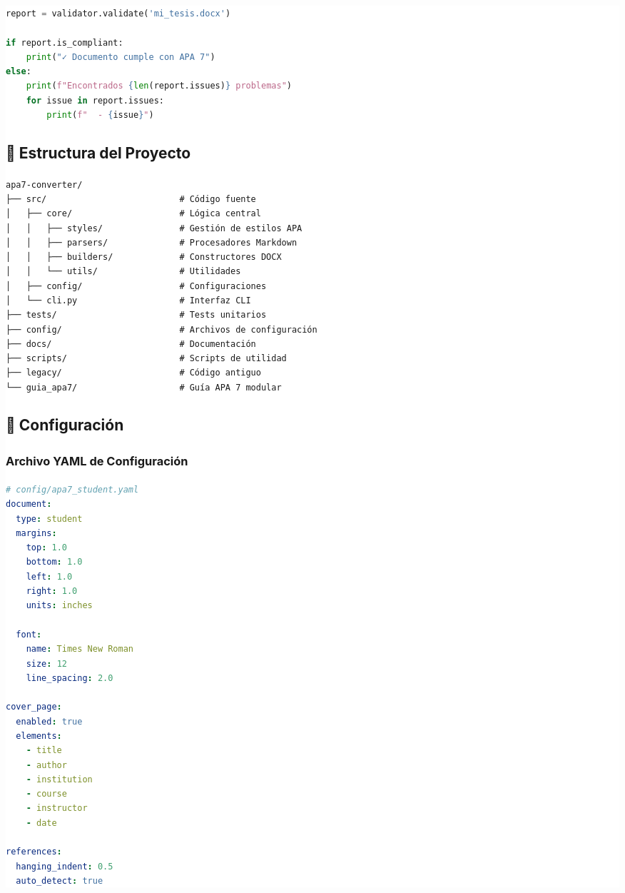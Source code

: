 ```python
report = validator.validate('mi_tesis.docx')

if report.is_compliant:
    print("✓ Documento cumple con APA 7")
else:
    print(f"Encontrados {len(report.issues)} problemas")
    for issue in report.issues:
        print(f"  - {issue}")
```

## 📁 Estructura del Proyecto

```
apa7-converter/
├── src/                          # Código fuente
│   ├── core/                     # Lógica central
│   │   ├── styles/               # Gestión de estilos APA
│   │   ├── parsers/              # Procesadores Markdown
│   │   ├── builders/             # Constructores DOCX
│   │   └── utils/                # Utilidades
│   ├── config/                   # Configuraciones
│   └── cli.py                    # Interfaz CLI
├── tests/                        # Tests unitarios
├── config/                       # Archivos de configuración
├── docs/                         # Documentación
├── scripts/                      # Scripts de utilidad
├── legacy/                       # Código antiguo
└── guia_apa7/                    # Guía APA 7 modular
```

## 🔧 Configuración

### Archivo YAML de Configuración

```yaml
# config/apa7_student.yaml
document:
  type: student
  margins:
    top: 1.0
    bottom: 1.0
    left: 1.0
    right: 1.0
    units: inches

  font:
    name: Times New Roman
    size: 12
    line_spacing: 2.0

cover_page:
  enabled: true
  elements:
    - title
    - author
    - institution
    - course
    - instructor
    - date

references:
  hanging_indent: 0.5
  auto_detect: true
```